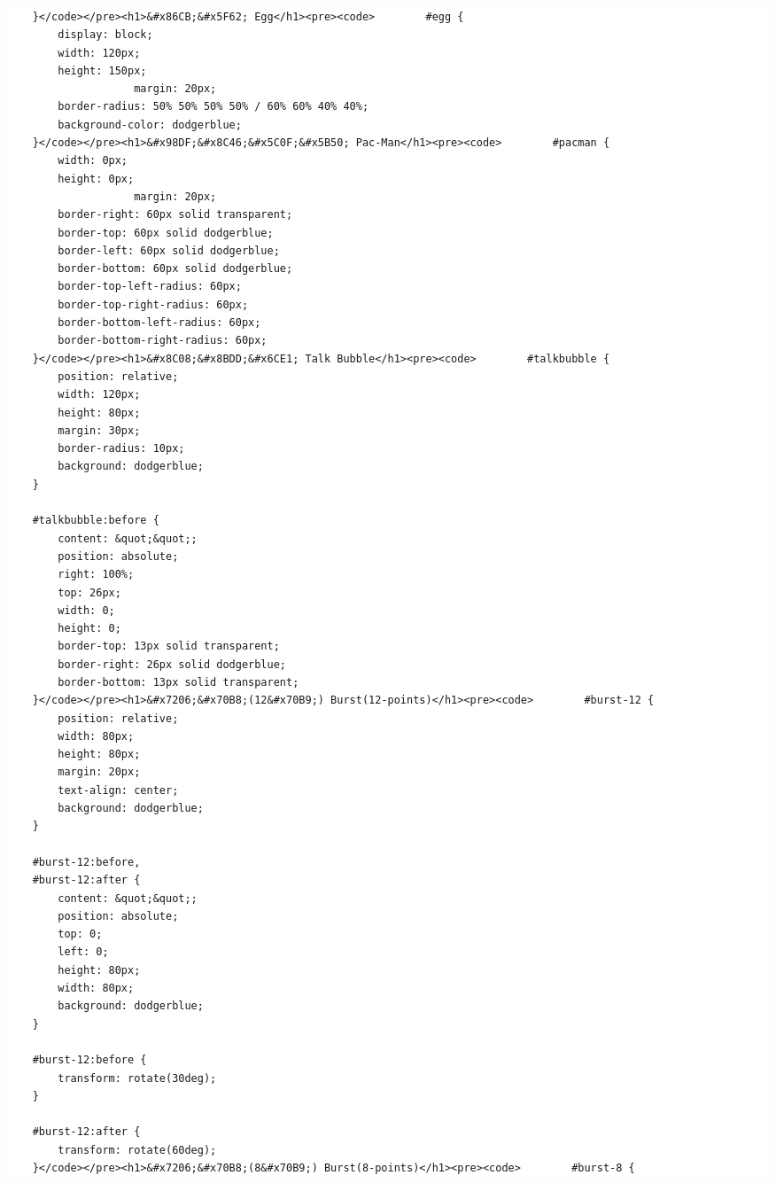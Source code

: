         }</code></pre><h1>&#x86CB;&#x5F62; Egg</h1><pre><code>        #egg {
            display: block;
            width: 120px;
            height: 150px;
                        margin: 20px;
            border-radius: 50% 50% 50% 50% / 60% 60% 40% 40%;
            background-color: dodgerblue;
        }</code></pre><h1>&#x98DF;&#x8C46;&#x5C0F;&#x5B50; Pac-Man</h1><pre><code>        #pacman {
            width: 0px;
            height: 0px;
                        margin: 20px;
            border-right: 60px solid transparent;
            border-top: 60px solid dodgerblue;
            border-left: 60px solid dodgerblue;
            border-bottom: 60px solid dodgerblue;
            border-top-left-radius: 60px;
            border-top-right-radius: 60px;
            border-bottom-left-radius: 60px;
            border-bottom-right-radius: 60px;
        }</code></pre><h1>&#x8C08;&#x8BDD;&#x6CE1; Talk Bubble</h1><pre><code>        #talkbubble {
            position: relative;
            width: 120px;
            height: 80px;
            margin: 30px;
            border-radius: 10px;
            background: dodgerblue;
        }

        #talkbubble:before {
            content: &quot;&quot;;
            position: absolute;
            right: 100%;
            top: 26px;
            width: 0;
            height: 0;
            border-top: 13px solid transparent;
            border-right: 26px solid dodgerblue;
            border-bottom: 13px solid transparent;
        }</code></pre><h1>&#x7206;&#x70B8;(12&#x70B9;) Burst(12-points)</h1><pre><code>        #burst-12 {
            position: relative;
            width: 80px;
            height: 80px;
            margin: 20px;
            text-align: center;
            background: dodgerblue;
        }

        #burst-12:before,
        #burst-12:after {
            content: &quot;&quot;;
            position: absolute;
            top: 0;
            left: 0;
            height: 80px;
            width: 80px;
            background: dodgerblue;
        }

        #burst-12:before {
            transform: rotate(30deg);
        }

        #burst-12:after {
            transform: rotate(60deg);
        }</code></pre><h1>&#x7206;&#x70B8;(8&#x70B9;) Burst(8-points)</h1><pre><code>        #burst-8 {